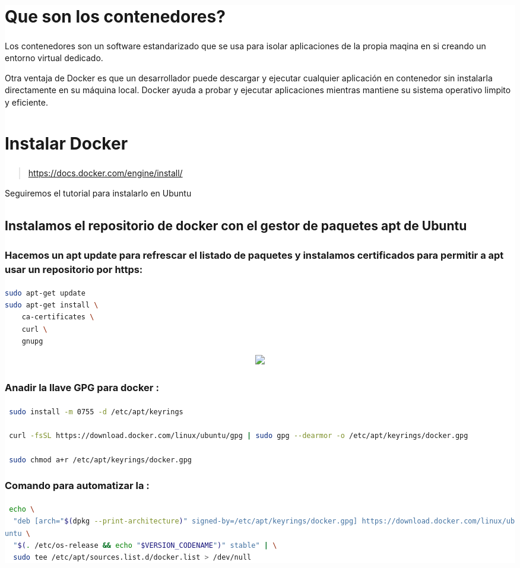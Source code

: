 


# Que son los contenedores?

Los contenedores son un software estandarizado que se usa para isolar aplicaciones de la propia maqina en si creando un entorno virtual dedicado.

Otra ventaja de Docker es que un desarrollador puede descargar y ejecutar cualquier aplicación en contenedor sin instalarla directamente en su máquina local. Docker ayuda a probar y ejecutar aplicaciones mientras mantiene su sistema operativo limpito y eficiente.





# Instalar Docker

> https://docs.docker.com/engine/install/

Seguiremos el tutorial para instalarlo en Ubuntu

## Instalamos el repositorio de docker con el gestor de paquetes apt de Ubuntu

### Hacemos un apt update para refrescar el listado de paquetes y instalamos certificados para permitir a apt usar un repositorio por https:
  
```bash
sudo apt-get update
sudo apt-get install \
    ca-certificates \
    curl \
    gnupg

```

<p align="center">
<img src="/ProyectoBD/assets/images/Dockersql/docker1.png">
</p>


### Anadir la llave GPG para docker :
```bash
 sudo install -m 0755 -d /etc/apt/keyrings

 curl -fsSL https://download.docker.com/linux/ubuntu/gpg | sudo gpg --dearmor -o /etc/apt/keyrings/docker.gpg

 sudo chmod a+r /etc/apt/keyrings/docker.gpg
```

### Comando para automatizar la :
```bash
 echo \
  "deb [arch="$(dpkg --print-architecture)" signed-by=/etc/apt/keyrings/docker.gpg] https://download.docker.com/linux/ubuntu \
  "$(. /etc/os-release && echo "$VERSION_CODENAME")" stable" | \
  sudo tee /etc/apt/sources.list.d/docker.list > /dev/null
```
